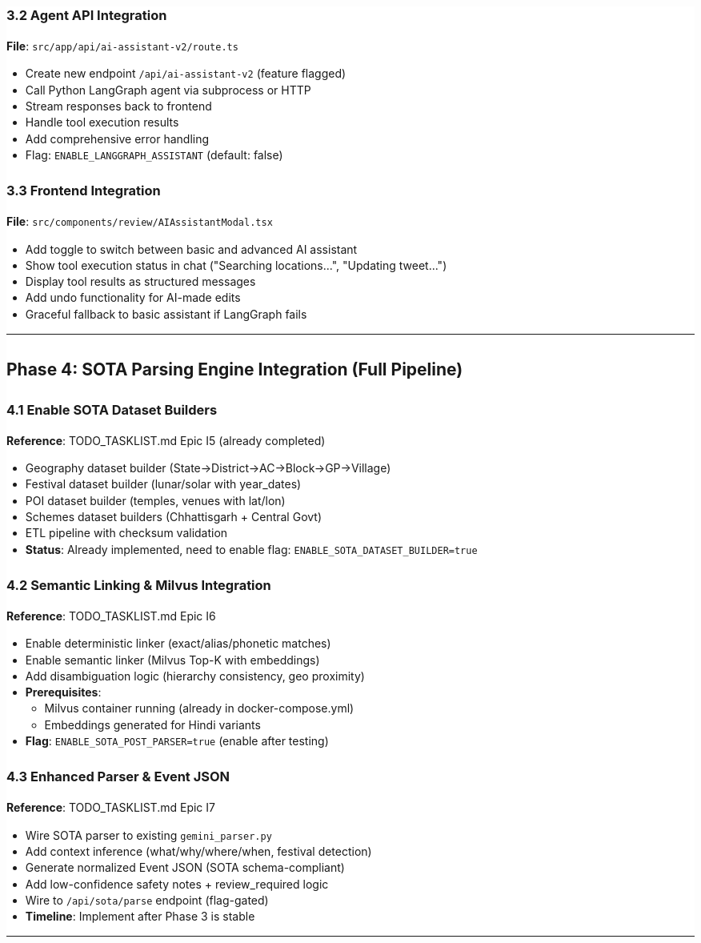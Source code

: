 ### 3.2 Agent API Integration

**File**: `src/app/api/ai-assistant-v2/route.ts`

- Create new endpoint `/api/ai-assistant-v2` (feature flagged)
- Call Python LangGraph agent via subprocess or HTTP
- Stream responses back to frontend
- Handle tool execution results
- Add comprehensive error handling
- Flag: `ENABLE_LANGGRAPH_ASSISTANT` (default: false)

### 3.3 Frontend Integration

**File**: `src/components/review/AIAssistantModal.tsx`

- Add toggle to switch between basic and advanced AI assistant
- Show tool execution status in chat ("Searching locations...", "Updating tweet...")
- Display tool results as structured messages
- Add undo functionality for AI-made edits
- Graceful fallback to basic assistant if LangGraph fails

---

## Phase 4: SOTA Parsing Engine Integration (Full Pipeline)

### 4.1 Enable SOTA Dataset Builders

**Reference**: TODO_TASKLIST.md Epic I5 (already completed)

- Geography dataset builder (State→District→AC→Block→GP→Village)
- Festival dataset builder (lunar/solar with year_dates)
- POI dataset builder (temples, venues with lat/lon)
- Schemes dataset builders (Chhattisgarh + Central Govt)
- ETL pipeline with checksum validation
- **Status**: Already implemented, need to enable flag: `ENABLE_SOTA_DATASET_BUILDER=true`

### 4.2 Semantic Linking & Milvus Integration

**Reference**: TODO_TASKLIST.md Epic I6

- Enable deterministic linker (exact/alias/phonetic matches)
- Enable semantic linker (Milvus Top-K with embeddings)
- Add disambiguation logic (hierarchy consistency, geo proximity)
- **Prerequisites**: 
  - Milvus container running (already in docker-compose.yml)
  - Embeddings generated for Hindi variants
- **Flag**: `ENABLE_SOTA_POST_PARSER=true` (enable after testing)

### 4.3 Enhanced Parser & Event JSON

**Reference**: TODO_TASKLIST.md Epic I7

- Wire SOTA parser to existing `gemini_parser.py`
- Add context inference (what/why/where/when, festival detection)
- Generate normalized Event JSON (SOTA schema-compliant)
- Add low-confidence safety notes + review_required logic
- Wire to `/api/sota/parse` endpoint (flag-gated)
- **Timeline**: Implement after Phase 3 is stable

---